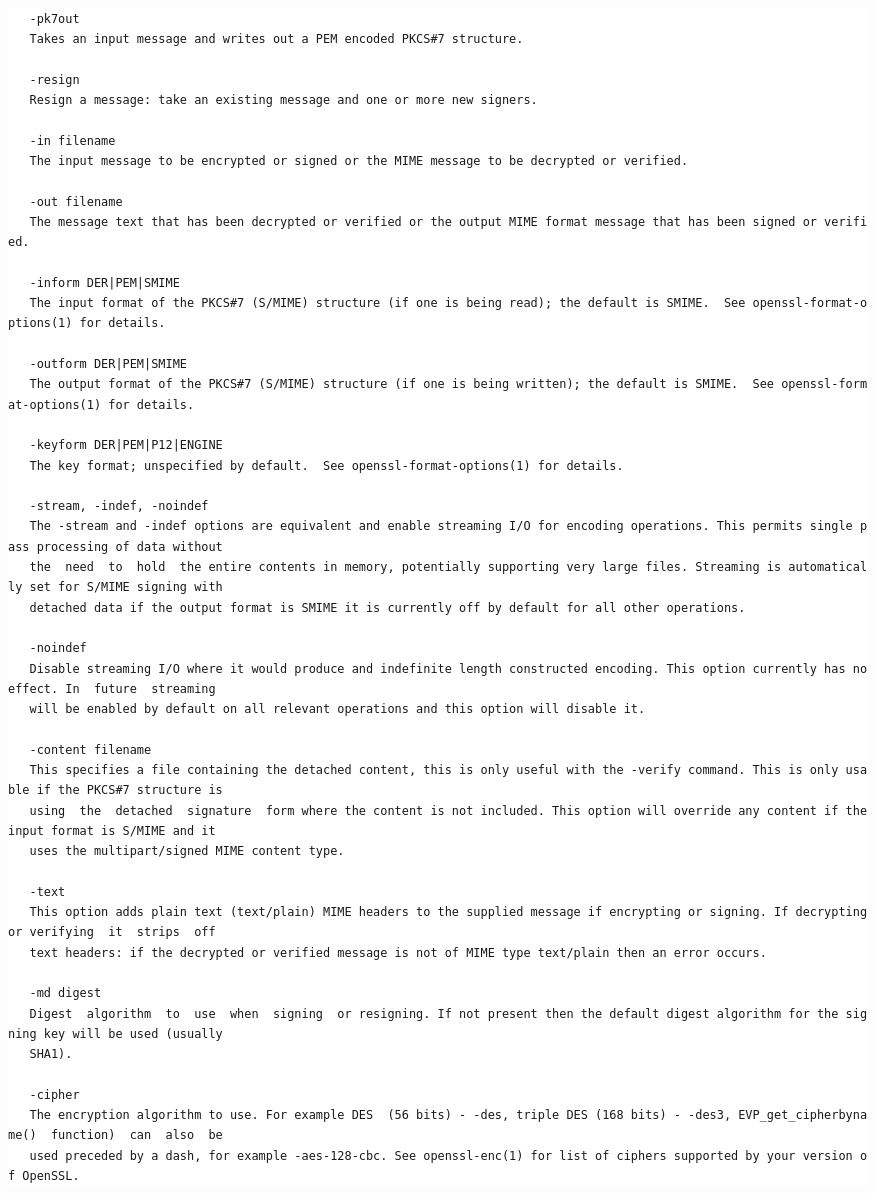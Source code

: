       -pk7out
	   Takes an input message and writes out a PEM encoded PKCS#7 structure.

       -resign
	   Resign a message: take an existing message and one or more new signers.

       -in filename
	   The input message to be encrypted or signed or the MIME message to be decrypted or verified.

       -out filename
	   The message text that has been decrypted or verified or the output MIME format message that has been signed or verified.

       -inform DER|PEM|SMIME
	   The input format of the PKCS#7 (S/MIME) structure (if one is being read); the default is SMIME.  See openssl-format-options(1) for details.

       -outform DER|PEM|SMIME
	   The output format of the PKCS#7 (S/MIME) structure (if one is being written); the default is SMIME.	See openssl-format-options(1) for details.

       -keyform DER|PEM|P12|ENGINE
	   The key format; unspecified by default.  See openssl-format-options(1) for details.

       -stream, -indef, -noindef
	   The -stream and -indef options are equivalent and enable streaming I/O for encoding operations. This permits single pass processing of data without
	   the	need  to  hold	the entire contents in memory, potentially supporting very large files. Streaming is automatically set for S/MIME signing with
	   detached data if the output format is SMIME it is currently off by default for all other operations.

       -noindef
	   Disable streaming I/O where it would produce and indefinite length constructed encoding. This option currently has no effect. In  future  streaming
	   will be enabled by default on all relevant operations and this option will disable it.

       -content filename
	   This specifies a file containing the detached content, this is only useful with the -verify command. This is only usable if the PKCS#7 structure is
	   using  the  detached	 signature  form where the content is not included. This option will override any content if the input format is S/MIME and it
	   uses the multipart/signed MIME content type.

       -text
	   This option adds plain text (text/plain) MIME headers to the supplied message if encrypting or signing. If decrypting or verifying  it  strips  off
	   text headers: if the decrypted or verified message is not of MIME type text/plain then an error occurs.

       -md digest
	   Digest  algorithm  to  use  when  signing  or resigning. If not present then the default digest algorithm for the signing key will be used (usually
	   SHA1).

       -cipher
	   The encryption algorithm to use. For example DES  (56 bits) - -des, triple DES (168 bits) - -des3, EVP_get_cipherbyname()  function)	 can  also  be
	   used preceded by a dash, for example -aes-128-cbc. See openssl-enc(1) for list of ciphers supported by your version of OpenSSL.
